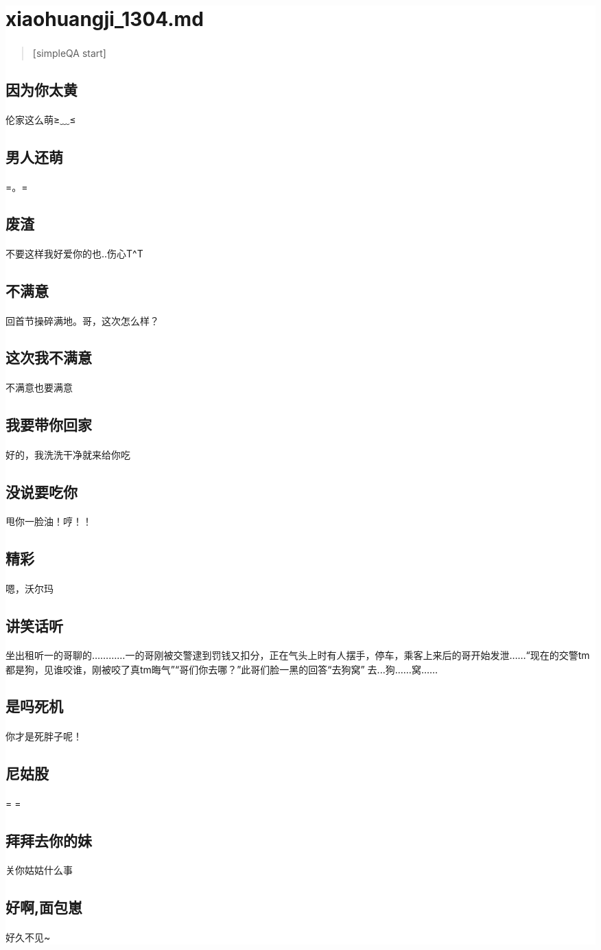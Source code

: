 # xiaohuangji_1304.md


> [simpleQA start]

## 因为你太黄
伦家这么萌≥﹏≤

## 男人还萌
=。=

## 废渣
不要这样我好爱你的也..伤心T^T

## 不满意
回首节操碎满地。哥，这次怎么样？

## 这次我不满意
不满意也要满意

## 我要带你回家
好的，我洗洗干净就来给你吃

## 没说要吃你
甩你一脸油！哼！！

## 精彩
嗯，沃尔玛

## 讲笑话听
坐出租听一的哥聊的…………一的哥刚被交警逮到罚钱又扣分，正在气头上时有人摆手，停车，乘客上来后的哥开始发泄……“现在的交警tm都是狗，见谁咬谁，刚被咬了真tm晦气”“哥们你去哪？”此哥们脸一黑的回答“去狗窝”   去...狗......窝......

## 是吗死机
你才是死胖子呢！

## 尼姑股
= =

## 拜拜去你的妹
关你姑姑什么事

## 好啊,面包崽
好久不见~
